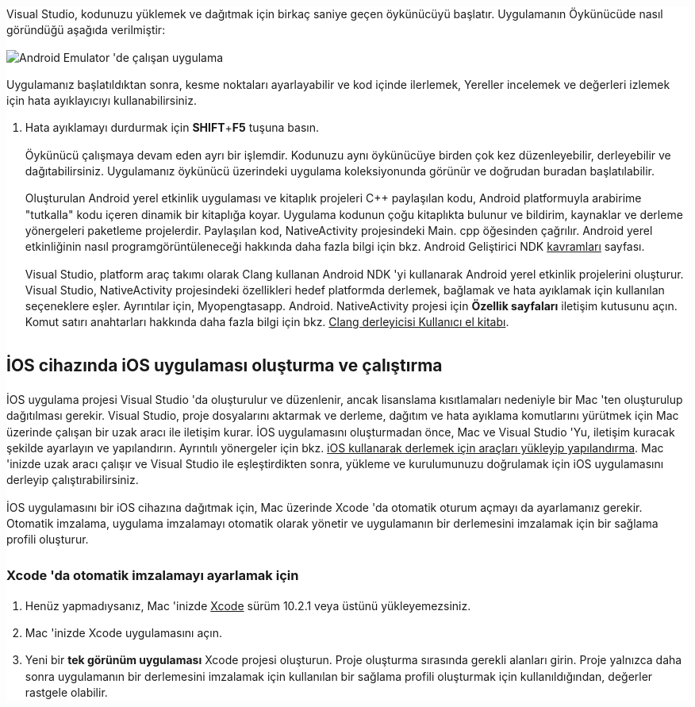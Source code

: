    Visual Studio, kodunuzu yüklemek ve dağıtmak için birkaç saniye geçen öykünücüyü başlatır. Uygulamanın Öykünücüde nasıl göründüğü aşağıda verilmiştir:

   ![Android Emulator 'de çalışan uygulama](../cross-platform/media/cppmdd_opengles_andemulator.png "CPPMDD_OpenGLES_AndEmulator")

   Uygulamanız başlatıldıktan sonra, kesme noktaları ayarlayabilir ve kod içinde ilerlemek, Yereller incelemek ve değerleri izlemek için hata ayıklayıcıyı kullanabilirsiniz.

1. Hata ayıklamayı durdurmak için **SHIFT**+**F5** tuşuna basın.

   Öykünücü çalışmaya devam eden ayrı bir işlemdir. Kodunuzu aynı öykünücüye birden çok kez düzenleyebilir, derleyebilir ve dağıtabilirsiniz. Uygulamanız öykünücü üzerindeki uygulama koleksiyonunda görünür ve doğrudan buradan başlatılabilir.

   Oluşturulan Android yerel etkinlik uygulaması ve kitaplık projeleri C++ paylaşılan kodu, Android platformuyla arabirime "tutkalla" kodu içeren dinamik bir kitaplığa koyar. Uygulama kodunun çoğu kitaplıkta bulunur ve bildirim, kaynaklar ve derleme yönergeleri paketleme projelerdir. Paylaşılan kod, NativeActivity projesindeki Main. cpp öğesinden çağrılır. Android yerel etkinliğinin nasıl programgörüntüleneceği hakkında daha fazla bilgi için bkz. Android Geliştirici NDK [kavramları](https://developer.android.com/ndk/guides/concepts.html) sayfası.

   Visual Studio, platform araç takımı olarak Clang kullanan Android NDK 'yi kullanarak Android yerel etkinlik projelerini oluşturur. Visual Studio, NativeActivity projesindeki özellikleri hedef platformda derlemek, bağlamak ve hata ayıklamak için kullanılan seçeneklere eşler. Ayrıntılar için, Myopengtasapp. Android. NativeActivity projesi için **Özellik sayfaları** iletişim kutusunu açın. Komut satırı anahtarları hakkında daha fazla bilgi için bkz. [Clang derleyicisi Kullanıcı el kitabı](http://clang.llvm.org/docs/UsersManual.html).

## <a name="build-and-run-the-ios-app-on-an-ios-device"></a>İOS cihazında iOS uygulaması oluşturma ve çalıştırma

İOS uygulama projesi Visual Studio 'da oluşturulur ve düzenlenir, ancak lisanslama kısıtlamaları nedeniyle bir Mac 'ten oluşturulup dağıtılması gerekir. Visual Studio, proje dosyalarını aktarmak ve derleme, dağıtım ve hata ayıklama komutlarını yürütmek için Mac üzerinde çalışan bir uzak aracı ile iletişim kurar. İOS uygulamasını oluşturmadan önce, Mac ve Visual Studio 'Yu, iletişim kuracak şekilde ayarlayın ve yapılandırın. Ayrıntılı yönergeler için bkz. [iOS kullanarak derlemek için araçları yükleyip yapılandırma](../cross-platform/install-and-configure-tools-to-build-using-ios.md). Mac 'inizde uzak aracı çalışır ve Visual Studio ile eşleştirdikten sonra, yükleme ve kurulumunuzu doğrulamak için iOS uygulamasını derleyip çalıştırabilirsiniz.

İOS uygulamasını bir iOS cihazına dağıtmak için, Mac üzerinde Xcode 'da otomatik oturum açmayı da ayarlamanız gerekir. Otomatik imzalama, uygulama imzalamayı otomatik olarak yönetir ve uygulamanın bir derlemesini imzalamak için bir sağlama profili oluşturur.

### <a name="to-set-up-automatic-signing-on-xcode"></a>Xcode 'da otomatik imzalamayı ayarlamak için

1. Henüz yapmadıysanız, Mac 'inizde [Xcode](https://developer.apple.com/xcode/downloads/) sürüm 10.2.1 veya üstünü yükleyemezsiniz.

1. Mac 'inizde Xcode uygulamasını açın.

1. Yeni bir **tek görünüm uygulaması** Xcode projesi oluşturun. Proje oluşturma sırasında gerekli alanları girin. Proje yalnızca daha sonra uygulamanın bir derlemesini imzalamak için kullanılan bir sağlama profili oluşturmak için kullanıldığından, değerler rastgele olabilir.
